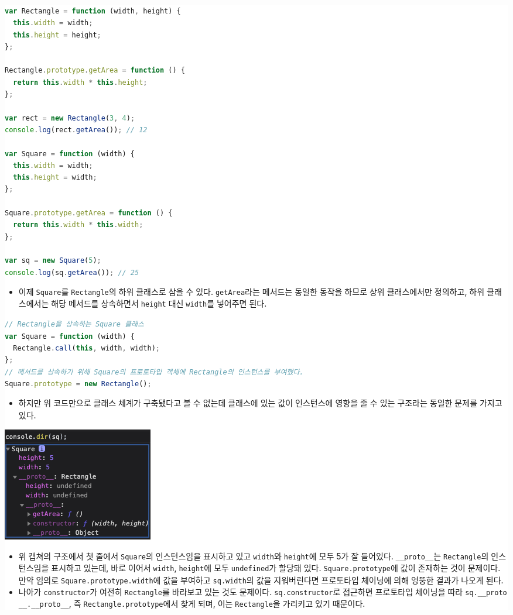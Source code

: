 ```js
var Rectangle = function (width, height) {
  this.width = width;
  this.height = height;
};

Rectangle.prototype.getArea = function () {
  return this.width * this.height;
};

var rect = new Rectangle(3, 4);
console.log(rect.getArea()); // 12

var Square = function (width) {
  this.width = width;
  this.height = width;
};

Square.prototype.getArea = function () {
  return this.width * this.width;
};

var sq = new Square(5);
console.log(sq.getArea()); // 25
```

- 이제 `Square`를 `Rectangle`의 하위 클래스로 삼을 수 있다. `getArea`라는 메서드는 동일한 동작을 하므로 상위 클래스에서만 정의하고, 하위 클래스에서는 해당 메서드를 상속하면서 `height` 대신 `width`를 넣어주면 된다.

```js
// Rectangle을 상속하는 Square 클래스
var Square = function (width) {
  Rectangle.call(this, width, width);
};
// 메서드를 상속하기 위해 Square의 프로토타입 객체에 Rectangle의 인스턴스를 부여했다.
Square.prototype = new Rectangle();
```

- 하지만 위 코드만으로 클래스 체계가 구축됐다고 볼 수 없는데 클래스에 있는 값이 인스턴스에 영향을 줄 수 있는 구조라는 동일한 문제를 가지고 있다.

![chapter7-1](../images/chapter7-1.png)

- 위 캡쳐의 구조에서 첫 줄에서 `Square`의 인스턴스임을 표시하고 있고 `width`와 `height`에 모두 5가 잘 들어있다. `__proto__`는 `Rectangle`의 인스턴스임을 표시하고 있는데, 바로 이어서 `width`, `height`에 모두 `undefined`가 할당돼 있다. `Square.prototype`에 값이 존재하는 것이 문제이다. 만약 임의로 `Square.prototype.width`에 값을 부여하고 `sq.width`의 값을 지워버린다면 프로토타입 체이닝에 의해 엉뚱한 결과가 나오게 된다.
- 나아가 `constructor`가 여전히 `Rectangle`를 바라보고 있는 것도 문제이다. `sq.constructor`로 접근하면 프로토타입 체이닝을 따라 `sq.__proto__.__proto__`, 즉 `Rectangle.prototype`에서 찾게 되며, 이는 `Rectangle`을 가리키고 있기 때문이다.
